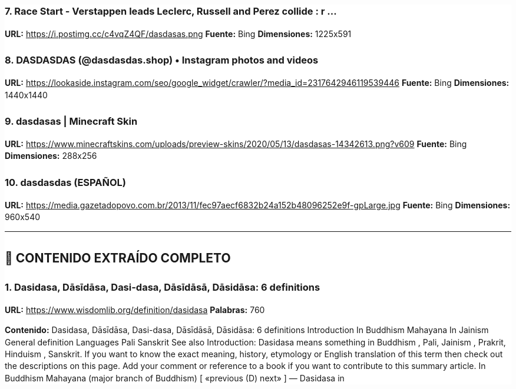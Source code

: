 ### 7. Race Start - Verstappen leads Leclerc, Russell and Perez collide : r ...
**URL:** https://i.postimg.cc/c4vqZ4QF/dasdasas.png
**Fuente:** Bing
**Dimensiones:** 1225x591

### 8. DASDASDAS (@dasdasdas.shop) • Instagram photos and videos
**URL:** https://lookaside.instagram.com/seo/google_widget/crawler/?media_id=2317642946119539446
**Fuente:** Bing
**Dimensiones:** 1440x1440

### 9. dasdasas | Minecraft Skin
**URL:** https://www.minecraftskins.com/uploads/preview-skins/2020/05/13/dasdasas-14342613.png?v609
**Fuente:** Bing
**Dimensiones:** 288x256

### 10. dasdasdas (ESPAÑOL)
**URL:** https://media.gazetadopovo.com.br/2013/11/fec97aecf6832b24a152b48096252e9f-gpLarge.jpg
**Fuente:** Bing
**Dimensiones:** 960x540

---

## 📄 CONTENIDO EXTRAÍDO COMPLETO

### 1. Dasidasa, Dāsīdāsa, Dasi-dasa, Dāsīdāsā, Dāsidāsa: 6 definitions
**URL:** https://www.wisdomlib.org/definition/dasidasa
**Palabras:** 760

**Contenido:**
Dasidasa, Dāsīdāsa, Dasi-dasa, Dāsīdāsā, Dāsidāsa: 6 definitions
Introduction
In Buddhism
Mahayana
In Jainism
General definition
Languages
Pali
Sanskrit
See also
Introduction:
Dasidasa
means something in
Buddhism
, Pali,
Jainism
, Prakrit,
Hinduism
, Sanskrit. If you want to know the exact meaning, history, etymology or English translation of this term then check out the descriptions on this page. Add your comment or reference to a book if you want to contribute to this summary article.
In Buddhism
Mahayana (major branch of Buddhism)
[
«previous
(D)
next»
]
—
Dasidasa in